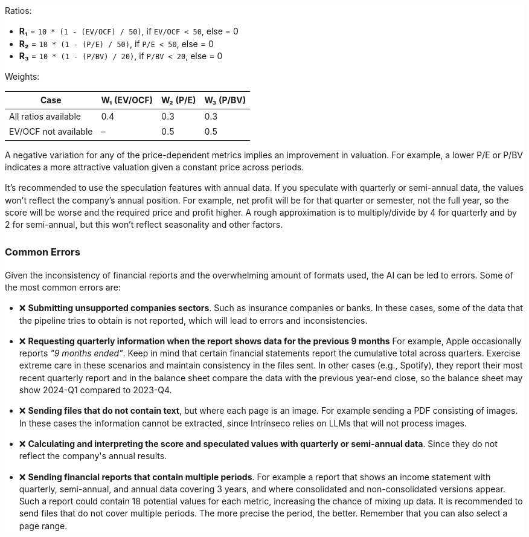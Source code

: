 Ratios:

- **R₁** = `10 * (1 - (EV/OCF) / 50)`, if `EV/OCF < 50`, else = 0
- **R₂** = `10 * (1 - (P/E) / 50)`, if `P/E < 50`, else = 0
- **R₃** = `10 * (1 - (P/BV) / 20)`, if `P/BV < 20`, else = 0

Weights:

| Case                 | W₁ (EV/OCF) | W₂ (P/E) | W₃ (P/BV) |
| -------------------- | ----------- | -------- | --------- |
| All ratios available | 0.4         | 0.3      | 0.3       |
| EV/OCF not available | –           | 0.5      | 0.5       |

A negative variation for any of the price-dependent metrics implies an
improvement in valuation. For example, a lower P/E or P/BV indicates a more
attractive valuation given a constant price across periods.

It’s recommended to use the speculation features with annual data. If you
speculate with quarterly or semi-annual data, the values won’t reflect the
company’s annual position. For example, net profit will be for that quarter or
semester, not the full year, so the score will be worse and the required price
and profit higher. A rough approximation is to multiply/divide by 4 for
quarterly and by 2 for semi-annual, but this won’t reflect seasonality and other
factors.

### Common Errors

Given the inconsistency of financial reports and the overwhelming amount of
formats used, the AI can be led to errors. Some of the most common errors are:

- ❌ **Submitting unsupported companies sectors**. Such as insurance companies
  or banks. In these cases, some of the data that the pipeline tries to obtain
  is not reported, which will lead to errors and inconsistencies.

- ❌ **Requesting quarterly information when the report shows data for the
  previous 9 months** For example, Apple occasionally reports _"9 months
  ended"_. Keep in mind that certain financial statements report the cumulative
  total across quarters. Exercise extreme care in these scenarios and maintain
  consistency in the files sent. In other cases (e.g., Spotify), they report
  their most recent quarterly report and in the balance sheet compare the data
  with the previous year-end close, so the balance sheet may show 2024-Q1
  compared to 2023-Q4.

- ❌ **Sending files that do not contain text**, but where each page is an
  image. For example sending a PDF consisting of images. In these cases the
  information cannot be extracted, since Intrínseco relies on LLMs that will not
  process images.

- ❌ **Calculating and interpreting the score and speculated values with
  quarterly or semi-annual data**. Since they do not reflect the company's
  annual results.

- ❌ **Sending financial reports that contain multiple periods**. For example a
  report that shows an income statement with quarterly, semi-annual, and annual
  data covering 3 years, and where consolidated and non-consolidated versions
  appear. Such a report could contain 18 potential values for each metric,
  increasing the chance of mixing up data. It is recommended to send files that
  do not cover multiple periods. The more precise the period, the better.
  Remember that you can also select a page range.
